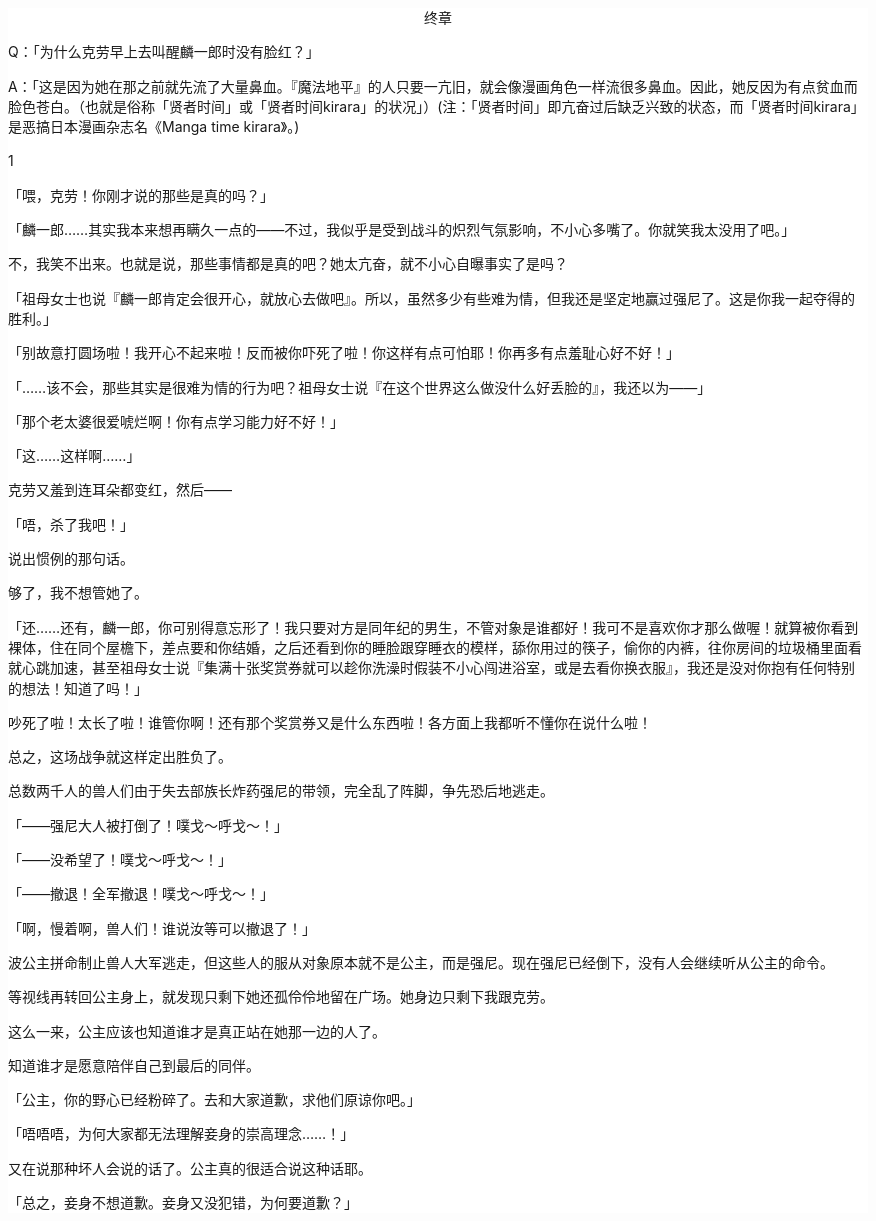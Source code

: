 <p align="center">终章</p>

Q：「为什么克劳早上去叫醒麟一郎时没有脸红？」

A：「这是因为她在那之前就先流了大量鼻血。『魔法地平』的人只要一亢旧，就会像漫画角色一样流很多鼻血。因此，她反因为有点贫血而脸色苍白。（也就是俗称「贤者时间」或「贤者时间kirara」的状况」）(注：「贤者时间」即亢奋过后缺乏兴致的状态，而「贤者时间kirara」是恶搞日本漫画杂志名《Manga time kirara》。)

1

「喂，克劳！你刚才说的那些是真的吗？」

「麟一郎……其实我本来想再瞒久一点的——不过，我似乎是受到战斗的炽烈气氛影响，不小心多嘴​​了。你就笑我太没用了吧。」

不，我笑不出来。也就是说，那些事情都是真的吧？她太亢奋，就不小心自曝事实了是吗？

「祖母女士也说『麟一郎肯定会很开心，就放心去做吧』。所以，虽然多少有些难为情，但我还是坚定地赢过强尼了。这是你我一起夺得的胜利。」

「别故意打圆场啦！我开心不起来啦！反而被你吓死了啦！你这样有点可怕耶！你再多有点羞耻心好不好！」

「……该不会，那些其实是很难为情的行为吧？祖母女士说『在这个世界这么做没什么好丢脸的』，我还以为——」

「那个老太婆很爱唬烂啊！你有点学习能力好不好！」

「这……这样啊……」

克劳又羞到连耳朵都变红，然后——

「唔，杀​​了我吧！」

说出惯例的那句话。

够了，我不想管她了。

「还……还有，麟一郎，你可别得意忘形了！我只要对方是同年纪的男生，不管对象是谁都好！我可不是喜欢你才那么做喔！就算被你看到裸体，住在同个屋檐下，差点要和你结婚，之后还看到你的睡脸跟穿睡衣的模样，舔你用过的筷子，偷你的内裤，往你房间的垃圾桶里面看就心跳加速，甚至祖母女士说『集满十张奖赏券就可以趁你洗澡时假装不小心闯进浴室，或是去看你换衣服』，我还是没对你抱有任何特别的想法！知道了吗！」

吵死了啦！太长了啦！谁管你啊！还有那个奖赏券又是什么东西啦！各方面上我都听不懂你在说什么啦！

总之，这场战争就这样定出胜负了。

总数两千人的兽人们由于失去部族长炸药强尼的带领，完全乱了阵脚，争先恐后地逃走。

「——强尼大人被打倒了！噗戈〜呼戈〜！」

「——没希望了！噗戈〜呼戈〜！」

「——撤退！全军撤退！噗戈〜呼戈〜！」

「啊，慢着啊，兽人们！谁说汝等可以撤退了！」

波公主拼命制止兽人大军逃走，但这些人的服从对象原本就不是公主，而是强尼。现在强尼已经倒下，没有人会继续听从公主的命令。

等视线再转回公主身上，就发现只剩下她还孤伶伶地留在广场。她身边只剩下我跟克劳。

这么一来，公主应该也知道谁才是真正站在她那一边的人了。

知道谁才是愿意陪伴自己到最后的同伴。

「公主，你的野心已经粉碎了。去和大家道歉，求他们原谅你吧。」

「唔唔唔，为何大家都无法理解妾身的崇高理念……！」

又在说那种坏人会说的话了。公主真的很适合说这种话耶。

「总之，妾身不想道歉。妾身又没犯错，为何要道歉？」

